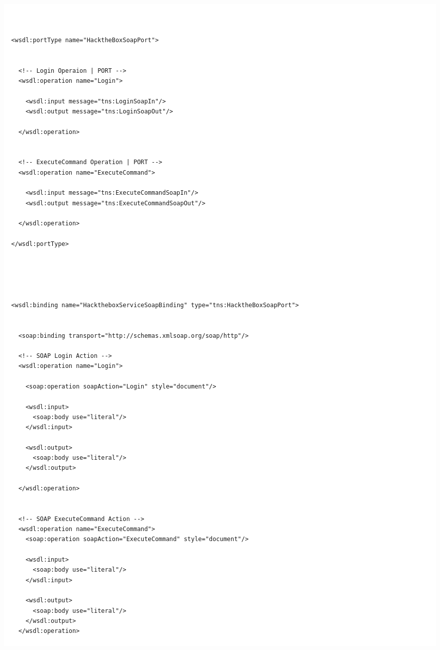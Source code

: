 ```shell-session
  
  
  
  <wsdl:portType name="HacktheBoxSoapPort">
    
    
    <!-- Login Operaion | PORT -->
    <wsdl:operation name="Login">
      
      <wsdl:input message="tns:LoginSoapIn"/>
      <wsdl:output message="tns:LoginSoapOut"/>
      
    </wsdl:operation>
    
    
    <!-- ExecuteCommand Operation | PORT -->
    <wsdl:operation name="ExecuteCommand">
      
      <wsdl:input message="tns:ExecuteCommandSoapIn"/>
      <wsdl:output message="tns:ExecuteCommandSoapOut"/>
      
    </wsdl:operation>
    
  </wsdl:portType>
  
  
  
  
  
  <wsdl:binding name="HacktheboxServiceSoapBinding" type="tns:HacktheBoxSoapPort">
    
    
    <soap:binding transport="http://schemas.xmlsoap.org/soap/http"/>
    
    <!-- SOAP Login Action -->
    <wsdl:operation name="Login">
      
      <soap:operation soapAction="Login" style="document"/>
      
      <wsdl:input>
        <soap:body use="literal"/>
      </wsdl:input>
      
      <wsdl:output>
        <soap:body use="literal"/>
      </wsdl:output>
      
    </wsdl:operation>
    
    
    <!-- SOAP ExecuteCommand Action -->
    <wsdl:operation name="ExecuteCommand">
      <soap:operation soapAction="ExecuteCommand" style="document"/>
      
      <wsdl:input>
        <soap:body use="literal"/>
      </wsdl:input>
      
      <wsdl:output>
        <soap:body use="literal"/>
      </wsdl:output>
    </wsdl:operation>
    
```